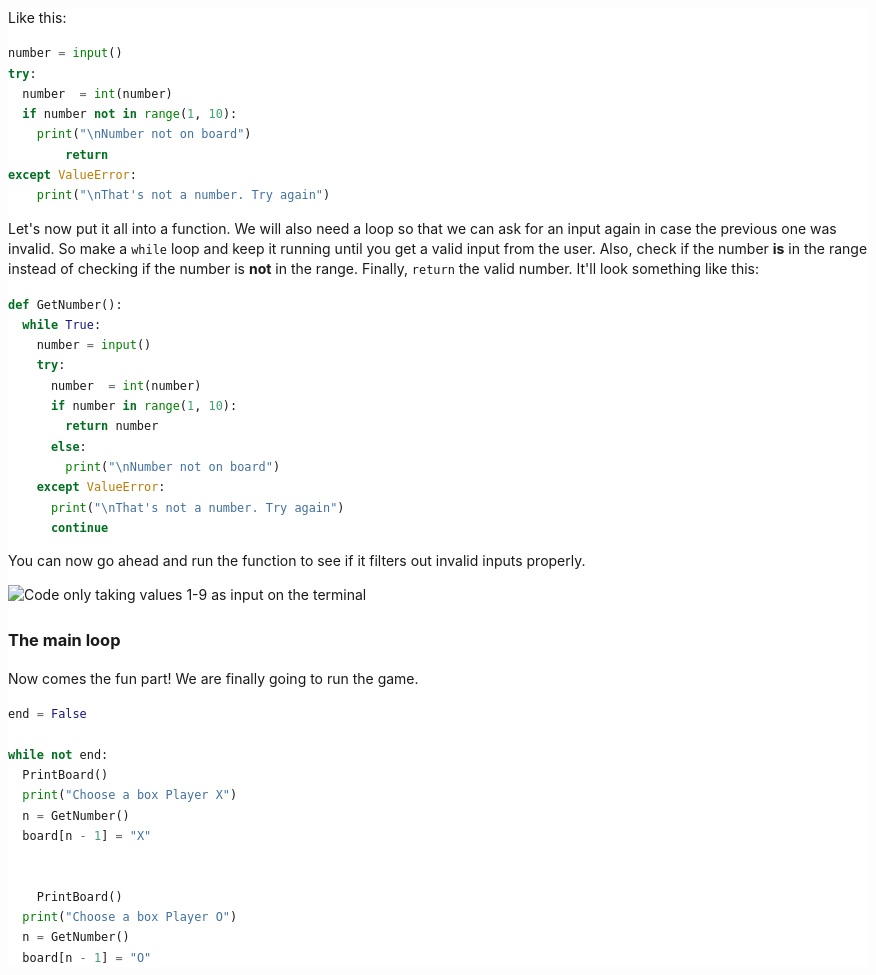 Like this:

```python
number = input()
try:
  number  = int(number)
  if number not in range(1, 10):
    print("\nNumber not on board")
		return
except ValueError:
    print("\nThat's not a number. Try again")
```

Let's now put it all into a function. We will also need a loop so that we can ask for an input again in case the previous one was invalid. So make a `while` loop and keep it running until you get a valid input from the user. Also, check if the number **is** in the range instead of checking if the number is **not** in the range. Finally, `return` the valid number. It'll look something like this:

```python
def GetNumber():
  while True:
    number = input()
    try:
      number  = int(number)
      if number in range(1, 10):
        return number
      else:
        print("\nNumber not on board")
    except ValueError:
      print("\nThat's not a number. Try again")
      continue
```

You can now go ahead and run the function to see if it filters out invalid inputs properly.

![Code only taking values 1-9 as input on the terminal](https://cloud-hztfs3uyy.vercel.app/untitled_1.png)

### The main loop

Now comes the fun part! We are finally going to run the game. 

```python
end = False

while not end:
  PrintBoard()
  print("Choose a box Player X")
  n = GetNumber()
  board[n - 1] = "X"
	

	PrintBoard()
  print("Choose a box Player O")
  n = GetNumber()
  board[n - 1] = "O"
```
